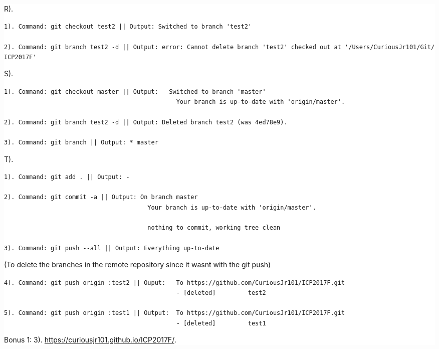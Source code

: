 R). 

    1). Command: git checkout test2 || Output: Switched to branch 'test2'

    2). Command: git branch test2 -d || Output: error: Cannot delete branch 'test2' checked out at '/Users/CuriousJr101/Git/ICP2017F'

S). 

    1). Command: git checkout master || Output:   Switched to branch 'master'
                                                    Your branch is up-to-date with 'origin/master'.

    2). Command: git branch test2 -d || Output: Deleted branch test2 (was 4ed78e9).

    3). Command: git branch || Output: * master

T). 

    1). Command: git add . || Output: -

    2). Command: git commit -a || Output: On branch master
                                            Your branch is up-to-date with 'origin/master'.

                                            nothing to commit, working tree clean

    3). Command: git push --all || Output: Everything up-to-date

(To delete the branches in the remote repository since it wasnt with the git push)
    
    4). Command: git push origin :test2 || Ouput:   To https://github.com/CuriousJr101/ICP2017F.git
                                                    - [deleted]         test2 

    5). Command: git push origin :test1 || Output:  To https://github.com/CuriousJr101/ICP2017F.git
                                                    - [deleted]         test1

Bonus 1:
3). https://curiousjr101.github.io/ICP2017F/.






